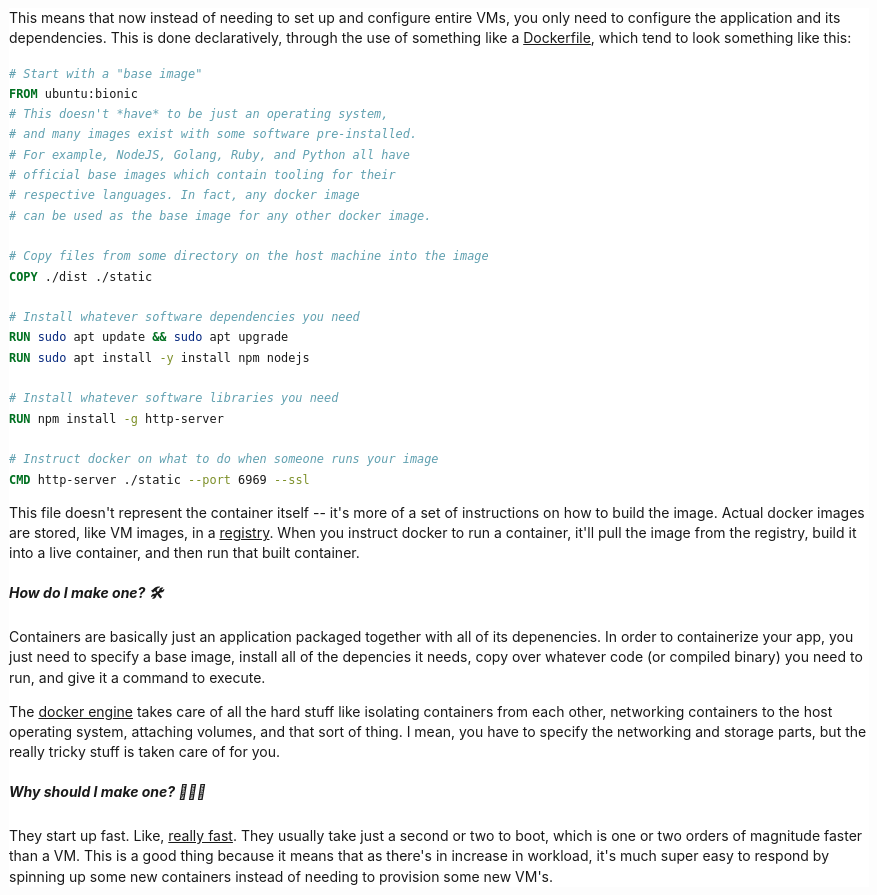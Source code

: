 This means that now instead of needing to set up and configure entire VMs, you only need to configure the application and its dependencies. This is done declaratively, through the use of something like a [Dockerfile](https://rollout.io/blog/what-is-a-dockerfile/), which tend to look something like this:

```dockerfile
# Start with a "base image"
FROM ubuntu:bionic
# This doesn't *have* to be just an operating system,
# and many images exist with some software pre-installed.
# For example, NodeJS, Golang, Ruby, and Python all have
# official base images which contain tooling for their
# respective languages. In fact, any docker image
# can be used as the base image for any other docker image.

# Copy files from some directory on the host machine into the image
COPY ./dist ./static

# Install whatever software dependencies you need
RUN sudo apt update && sudo apt upgrade
RUN sudo apt install -y install npm nodejs

# Install whatever software libraries you need
RUN npm install -g http-server

# Instruct docker on what to do when someone runs your image
CMD http-server ./static --port 6969 --ssl
```

This file doesn't represent the container itself -- it's more of a set of instructions on how to build the image. Actual docker images are stored, like VM images, in a [registry](https://blogs.vmware.com/cloudnative/2017/06/21/what-is-a-container-registry/). When you instruct docker to run a container, it'll pull the image from the registry, build it into a live container, and then run that built container.

##### How do I make one? 🛠

Containers are basically just an application packaged together with all of its depenencies. In order to containerize your app, you just need to specify a base image, install all of the depencies it needs, copy over whatever code (or compiled binary) you need to run, and give it a command to execute.

The [docker engine](https://docs.docker.com/engine/) takes care of all the hard stuff like isolating containers from each other, networking containers to the host operating system, attaching volumes, and that sort of thing. I mean, you have to specify the networking and storage parts, but the really tricky stuff is taken care of for you.

##### Why should I make one? 🤷🏻‍♀️

They start up fast. Like, [really fast](https://arxiv.org/pdf/1807.01842.pdf#subsection.4.3). They usually take just a second or two to boot, which is one or two orders of magnitude faster than a VM. This is a good thing because it means that as there's in increase in workload, it's much super easy to respond by spinning up some new containers instead of needing to provision some new VM's.
